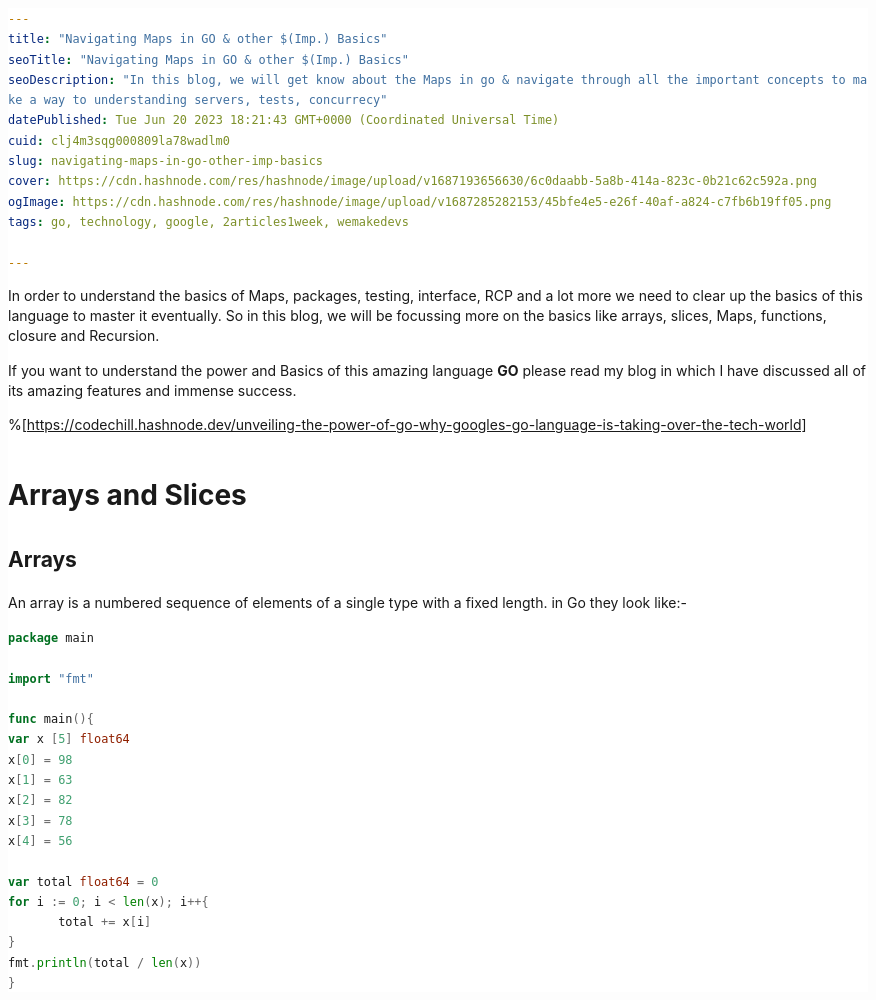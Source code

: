 ```yaml
---
title: "Navigating Maps in GO & other $(Imp.) Basics"
seoTitle: "Navigating Maps in GO & other $(Imp.) Basics"
seoDescription: "In this blog, we will get know about the Maps in go & navigate through all the important concepts to make a way to understanding servers, tests, concurrecy"
datePublished: Tue Jun 20 2023 18:21:43 GMT+0000 (Coordinated Universal Time)
cuid: clj4m3sqg000809la78wadlm0
slug: navigating-maps-in-go-other-imp-basics
cover: https://cdn.hashnode.com/res/hashnode/image/upload/v1687193656630/6c0daabb-5a8b-414a-823c-0b21c62c592a.png
ogImage: https://cdn.hashnode.com/res/hashnode/image/upload/v1687285282153/45bfe4e5-e26f-40af-a824-c7fb6b19ff05.png
tags: go, technology, google, 2articles1week, wemakedevs

---
```


In order to understand the basics of Maps, packages, testing, interface, RCP and a lot more we need to clear up the basics of this language to master it eventually. So in this blog, we will be focussing more on the basics like arrays, slices, Maps, functions, closure and Recursion.

If you want to understand the power and Basics of this amazing language **GO** please read my blog in which I have discussed all of its amazing features and immense success.

%[https://codechill.hashnode.dev/unveiling-the-power-of-go-why-googles-go-language-is-taking-over-the-tech-world] 

# Arrays and Slices

## Arrays

An array is a numbered sequence of elements of a single type with a fixed length. in Go they look like:-

```go
package main

import "fmt"

func main(){
var x [5] float64
x[0] = 98
x[1] = 63
x[2] = 82
x[3] = 78
x[4] = 56

var total float64 = 0
for i := 0; i < len(x); i++{
       total += x[i]
}
fmt.println(total / len(x))
}
```

